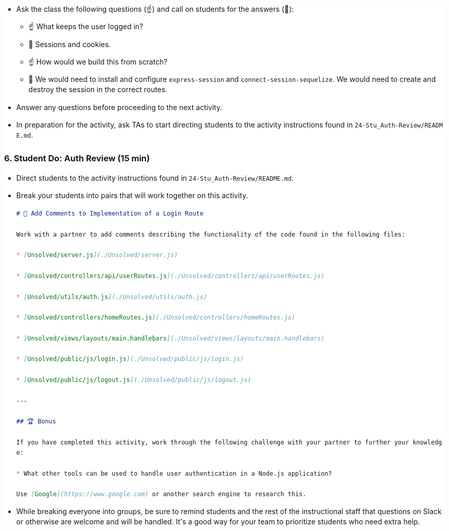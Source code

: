 * Ask the class the following questions (☝️) and call on students for the answers (🙋):

  * ☝️ What keeps the user logged in?

  * 🙋 Sessions and cookies.

  * ☝️ How would we build this from scratch?

  * 🙋 We would need to install and configure `express-session` and `connect-session-sequelize`. We would need to create and destroy the session in the correct routes.

* Answer any questions before proceeding to the next activity.

* In preparation for the activity, ask TAs to start directing students to the activity instructions found in `24-Stu_Auth-Review/README.md`.

### 6. Student Do: Auth Review (15 min)

* Direct students to the activity instructions found in `24-Stu_Auth-Review/README.md`.

* Break your students into pairs that will work together on this activity.

  ```md
  # 📐 Add Comments to Implementation of a Login Route

  Work with a partner to add comments describing the functionality of the code found in the following files:

  * [Unsolved/server.js](./Unsolved/server.js)

  * [Unsolved/controllers/api/userRoutes.js](./Unsolved/controllers/api/userRoutes.js)

  * [Unsolved/utils/auth.js](./Unsolved/utils/auth.js)

  * [Unsolved/controllers/homeRoutes.js](./Unsolved/controllers/homeRoutes.js)

  * [Unsolved/views/layouts/main.handlebars](./Unsolved/views/layouts/main.handlebars)

  * [Unsolved/public/js/login.js](./Unsolved/public/js/login.js)

  * [Unsolved/public/js/logout.js](./Unsolved/public/js/logout.js)

  ---

  ## 🏆 Bonus

  If you have completed this activity, work through the following challenge with your partner to further your knowledge:

  * What other tools can be used to handle user authentication in a Node.js application?

  Use [Google](https://www.google.com) or another search engine to research this.
  ```

* While breaking everyone into groups, be sure to remind students and the rest of the instructional staff that questions on Slack or otherwise are welcome and will be handled. It's a good way for your team to prioritize students who need extra help.

